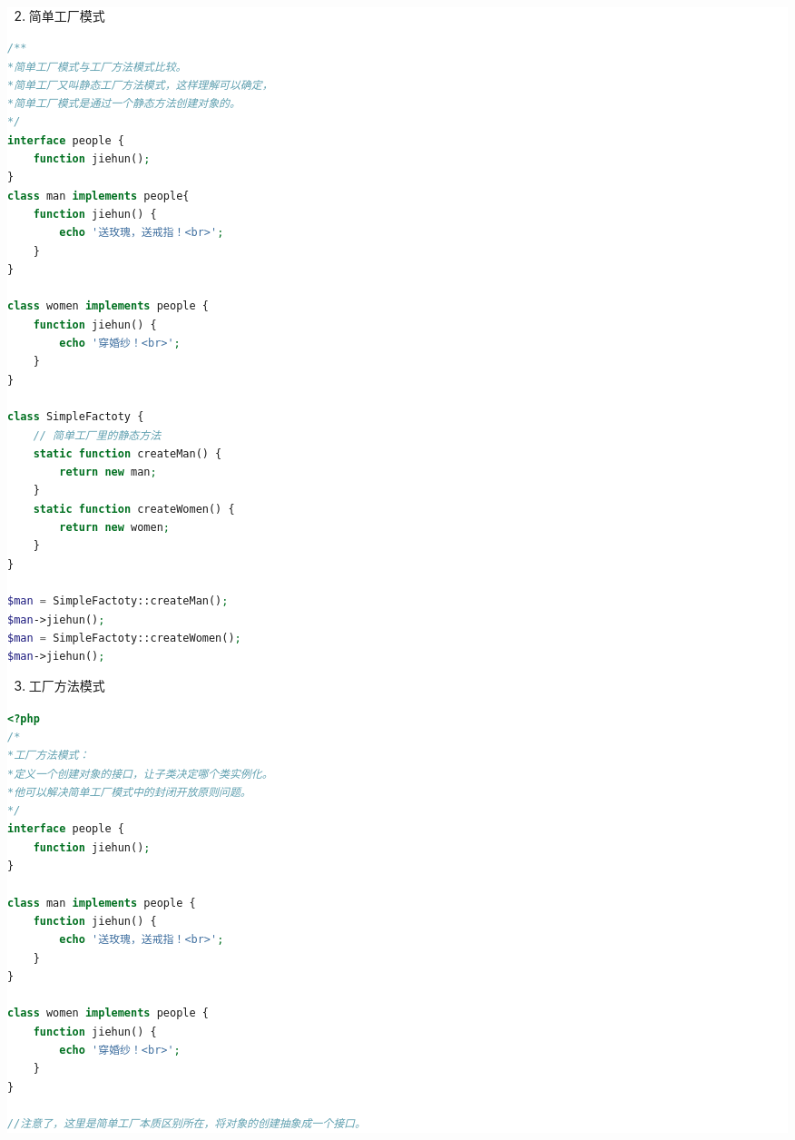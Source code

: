 
2. 简单工厂模式

```php
/**
*简单工厂模式与工厂方法模式比较。
*简单工厂又叫静态工厂方法模式，这样理解可以确定，
*简单工厂模式是通过一个静态方法创建对象的。
*/
interface people {
	function jiehun();
}
class man implements people{
	function jiehun() {
		echo '送玫瑰，送戒指！<br>';
	}
}
 
class women implements people {
	function jiehun() {
		echo '穿婚纱！<br>';
	}
}
 
class SimpleFactoty {
	// 简单工厂里的静态方法
	static function createMan() {
		return new man;
	}
	static function createWomen() {
		return new women;
	}
}
 
$man = SimpleFactoty::createMan();
$man->jiehun();
$man = SimpleFactoty::createWomen();
$man->jiehun();
```

3. 工厂方法模式

```php
<?php
/*
*工厂方法模式：
*定义一个创建对象的接口，让子类决定哪个类实例化。 
*他可以解决简单工厂模式中的封闭开放原则问题。
*/
interface people {
	function jiehun();
}

class man implements people {
	function jiehun() {
		echo '送玫瑰，送戒指！<br>';
	}
}
 
class women implements people {
	function jiehun() {
		echo '穿婚纱！<br>';
	}
}
 
//注意了，这里是简单工厂本质区别所在，将对象的创建抽象成一个接口。
```